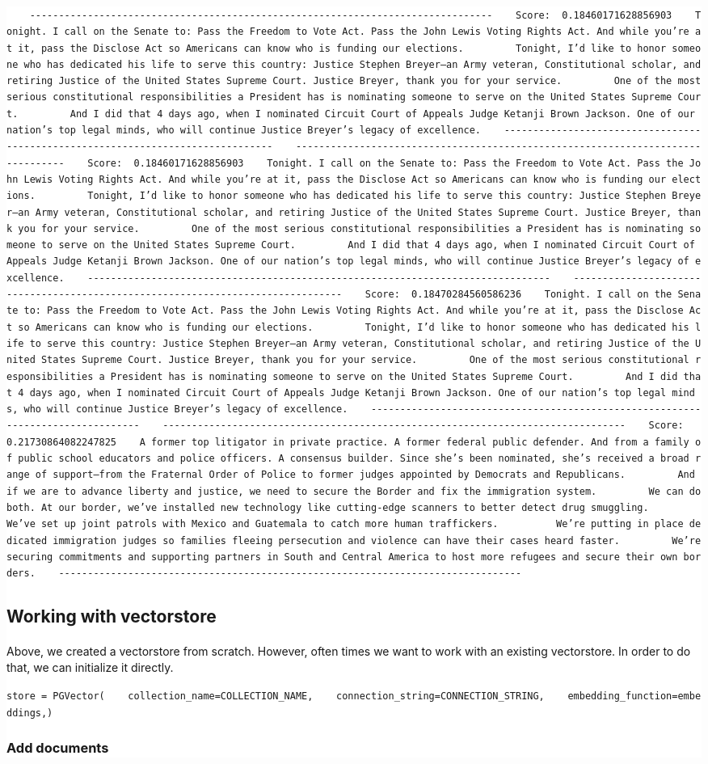         --------------------------------------------------------------------------------    Score:  0.18460171628856903    Tonight. I call on the Senate to: Pass the Freedom to Vote Act. Pass the John Lewis Voting Rights Act. And while you’re at it, pass the Disclose Act so Americans can know who is funding our elections.         Tonight, I’d like to honor someone who has dedicated his life to serve this country: Justice Stephen Breyer—an Army veteran, Constitutional scholar, and retiring Justice of the United States Supreme Court. Justice Breyer, thank you for your service.         One of the most serious constitutional responsibilities a President has is nominating someone to serve on the United States Supreme Court.         And I did that 4 days ago, when I nominated Circuit Court of Appeals Judge Ketanji Brown Jackson. One of our nation’s top legal minds, who will continue Justice Breyer’s legacy of excellence.    --------------------------------------------------------------------------------    --------------------------------------------------------------------------------    Score:  0.18460171628856903    Tonight. I call on the Senate to: Pass the Freedom to Vote Act. Pass the John Lewis Voting Rights Act. And while you’re at it, pass the Disclose Act so Americans can know who is funding our elections.         Tonight, I’d like to honor someone who has dedicated his life to serve this country: Justice Stephen Breyer—an Army veteran, Constitutional scholar, and retiring Justice of the United States Supreme Court. Justice Breyer, thank you for your service.         One of the most serious constitutional responsibilities a President has is nominating someone to serve on the United States Supreme Court.         And I did that 4 days ago, when I nominated Circuit Court of Appeals Judge Ketanji Brown Jackson. One of our nation’s top legal minds, who will continue Justice Breyer’s legacy of excellence.    --------------------------------------------------------------------------------    --------------------------------------------------------------------------------    Score:  0.18470284560586236    Tonight. I call on the Senate to: Pass the Freedom to Vote Act. Pass the John Lewis Voting Rights Act. And while you’re at it, pass the Disclose Act so Americans can know who is funding our elections.         Tonight, I’d like to honor someone who has dedicated his life to serve this country: Justice Stephen Breyer—an Army veteran, Constitutional scholar, and retiring Justice of the United States Supreme Court. Justice Breyer, thank you for your service.         One of the most serious constitutional responsibilities a President has is nominating someone to serve on the United States Supreme Court.         And I did that 4 days ago, when I nominated Circuit Court of Appeals Judge Ketanji Brown Jackson. One of our nation’s top legal minds, who will continue Justice Breyer’s legacy of excellence.    --------------------------------------------------------------------------------    --------------------------------------------------------------------------------    Score:  0.21730864082247825    A former top litigator in private practice. A former federal public defender. And from a family of public school educators and police officers. A consensus builder. Since she’s been nominated, she’s received a broad range of support—from the Fraternal Order of Police to former judges appointed by Democrats and Republicans.         And if we are to advance liberty and justice, we need to secure the Border and fix the immigration system.         We can do both. At our border, we’ve installed new technology like cutting-edge scanners to better detect drug smuggling.          We’ve set up joint patrols with Mexico and Guatemala to catch more human traffickers.          We’re putting in place dedicated immigration judges so families fleeing persecution and violence can have their cases heard faster.         We’re securing commitments and supporting partners in South and Central America to host more refugees and secure their own borders.    --------------------------------------------------------------------------------

Working with vectorstore[](#working-with-vectorstore "Direct link to Working with vectorstore")
------------------------------------------------------------------------------------------------

Above, we created a vectorstore from scratch. However, often times we want to work with an existing vectorstore. In order to do that, we can initialize it directly.

    store = PGVector(    collection_name=COLLECTION_NAME,    connection_string=CONNECTION_STRING,    embedding_function=embeddings,)

### Add documents[](#add-documents "Direct link to Add documents")
